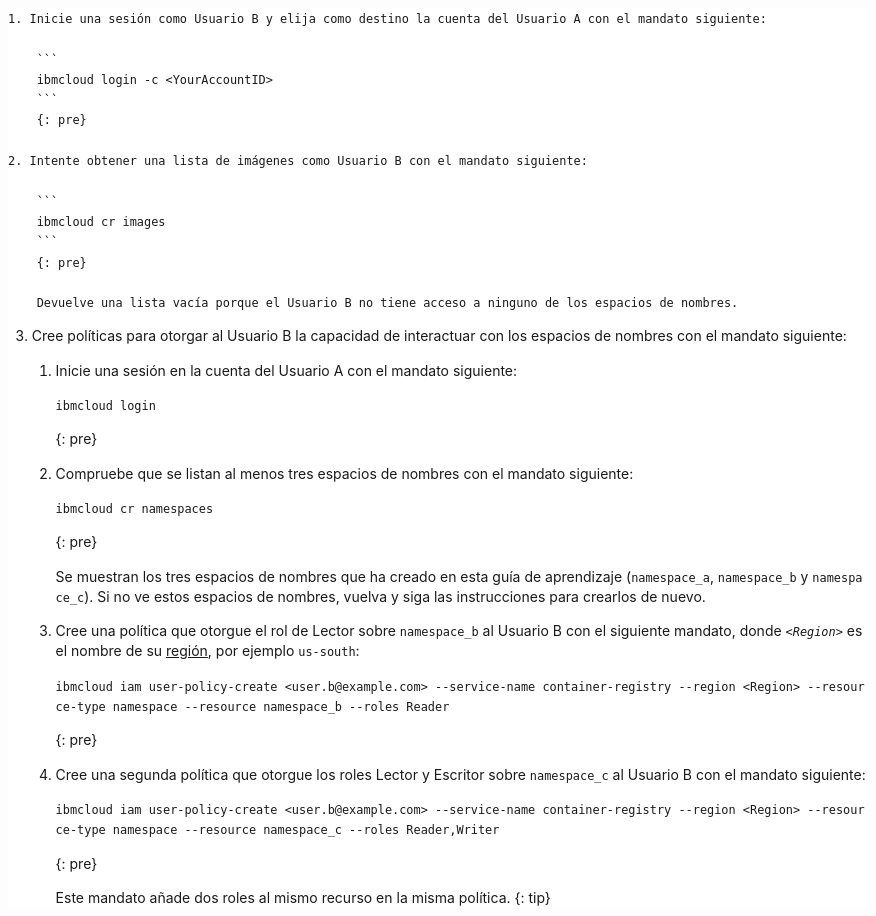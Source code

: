     1. Inicie una sesión como Usuario B y elija como destino la cuenta del Usuario A con el mandato siguiente:

        ```
        ibmcloud login -c <YourAccountID>
        ```
        {: pre}

    2. Intente obtener una lista de imágenes como Usuario B con el mandato siguiente:

        ```
        ibmcloud cr images
        ```
        {: pre}

        Devuelve una lista vacía porque el Usuario B no tiene acceso a ninguno de los espacios de nombres.

3. Cree políticas para otorgar al Usuario B la capacidad de interactuar con los espacios de nombres con el mandato siguiente:

    1. Inicie una sesión en la cuenta del Usuario A con el mandato siguiente:

        ```
        ibmcloud login
        ```
        {: pre}

    2. Compruebe que se listan al menos tres espacios de nombres con el mandato siguiente:

        ```
        ibmcloud cr namespaces
        ```
        {: pre}

        Se muestran los tres espacios de nombres que ha creado en esta guía de aprendizaje (`namespace_a`, `namespace_b` y `namespace_c`). Si no ve estos espacios de nombres, vuelva y siga las instrucciones para crearlos de nuevo.

    3. Cree una política que otorgue el rol de Lector sobre `namespace_b` al Usuario B con el siguiente mandato, donde _`<Region>`_ es el nombre de su [región](/docs/services/Registry?topic=registry-registry_overview#registry_regions), por ejemplo `us-south`:

        ```
        ibmcloud iam user-policy-create <user.b@example.com> --service-name container-registry --region <Region> --resource-type namespace --resource namespace_b --roles Reader
        ```
        {: pre}

    4. Cree una segunda política que otorgue los roles Lector y Escritor sobre `namespace_c` al Usuario B con el mandato siguiente:

        ```
        ibmcloud iam user-policy-create <user.b@example.com> --service-name container-registry --region <Region> --resource-type namespace --resource namespace_c --roles Reader,Writer
        ```
        {: pre}

        Este mandato añade dos roles al mismo recurso en la misma política.
        {: tip}
